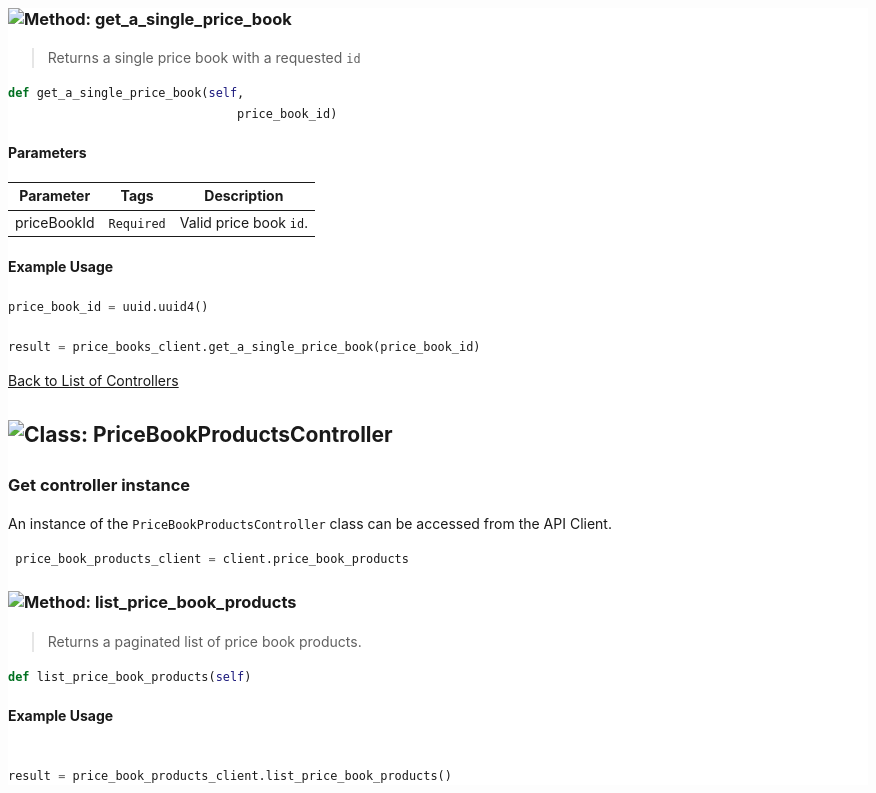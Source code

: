 
### <a name="get_a_single_price_book"></a>![Method: ](https://apidocs.io/img/method.png ".PriceBooksController.get_a_single_price_book") get_a_single_price_book

> Returns a single price book with a requested `id`

```python
def get_a_single_price_book(self,
                                price_book_id)
```

#### Parameters

| Parameter | Tags | Description |
|-----------|------|-------------|
| priceBookId |  ``` Required ```  | Valid price book `id`. |



#### Example Usage

```python
price_book_id = uuid.uuid4()

result = price_books_client.get_a_single_price_book(price_book_id)

```


[Back to List of Controllers](#list_of_controllers)

## <a name="price_book_products_controller"></a>![Class: ](https://apidocs.io/img/class.png ".PriceBookProductsController") PriceBookProductsController

### Get controller instance

An instance of the ``` PriceBookProductsController ``` class can be accessed from the API Client.

```python
 price_book_products_client = client.price_book_products
```

### <a name="list_price_book_products"></a>![Method: ](https://apidocs.io/img/method.png ".PriceBookProductsController.list_price_book_products") list_price_book_products

> Returns a paginated list of price book products.

```python
def list_price_book_products(self)
```

#### Example Usage

```python

result = price_book_products_client.list_price_book_products()

```
